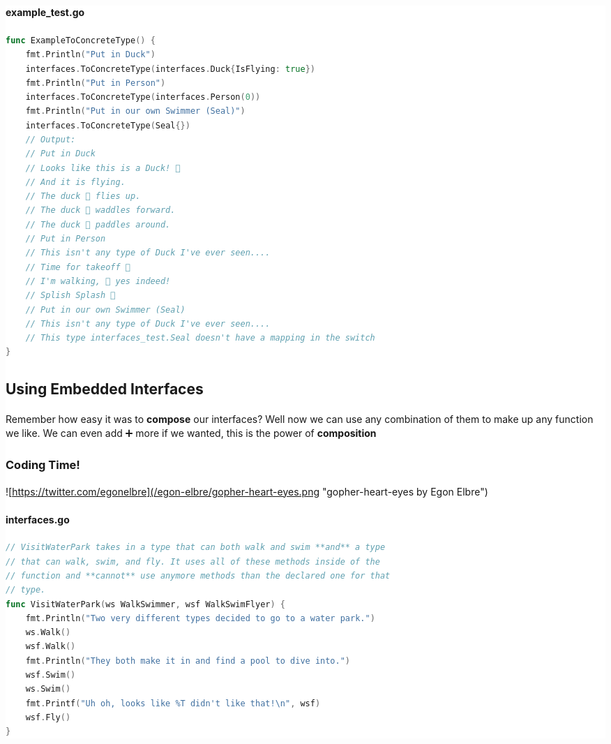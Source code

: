#### example_test.go

```go
func ExampleToConcreteType() {
	fmt.Println("Put in Duck")
	interfaces.ToConcreteType(interfaces.Duck{IsFlying: true})
	fmt.Println("Put in Person")
	interfaces.ToConcreteType(interfaces.Person(0))
	fmt.Println("Put in our own Swimmer (Seal)")
	interfaces.ToConcreteType(Seal{})
	// Output:
	// Put in Duck
	// Looks like this is a Duck! 🦆
	// And it is flying.
	// The duck 🦆 flies up.
	// The duck 🦆 waddles forward.
	// The duck 🦆 paddles around.
	// Put in Person
	// This isn't any type of Duck I've ever seen....
	// Time for takeoff 🛫
	// I'm walking, 🚶 yes indeed!
	// Splish Splash 🌊
	// Put in our own Swimmer (Seal)
	// This isn't any type of Duck I've ever seen....
	// This type interfaces_test.Seal doesn't have a mapping in the switch
}
```

## Using Embedded Interfaces

Remember how easy it was to **compose** our interfaces? Well now we can use any
combination of them to make up any function we like. We can even add ➕ more if
we wanted, this is the power of **composition**

### Coding Time!

![https://twitter.com/egonelbre](/egon-elbre/gopher-heart-eyes.png "gopher-heart-eyes by Egon Elbre")

#### interfaces.go

```go
// VisitWaterPark takes in a type that can both walk and swim **and** a type
// that can walk, swim, and fly. It uses all of these methods inside of the
// function and **cannot** use anymore methods than the declared one for that
// type.
func VisitWaterPark(ws WalkSwimmer, wsf WalkSwimFlyer) {
	fmt.Println("Two very different types decided to go to a water park.")
	ws.Walk()
	wsf.Walk()
	fmt.Println("They both make it in and find a pool to dive into.")
	wsf.Swim()
	ws.Swim()
	fmt.Printf("Uh oh, looks like %T didn't like that!\n", wsf)
	wsf.Fly()
}
```
